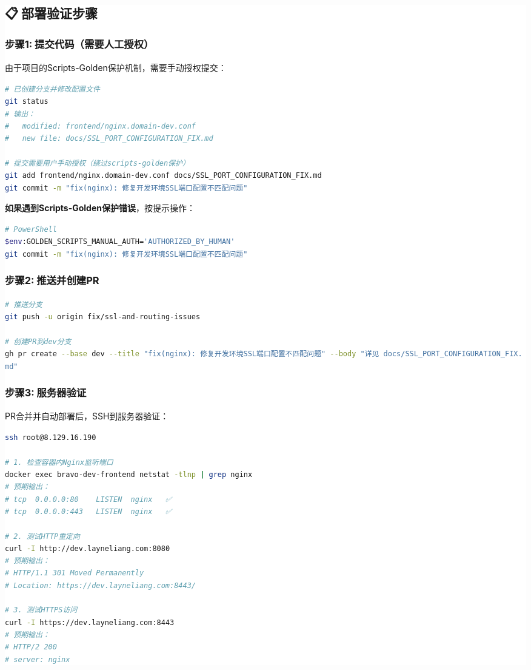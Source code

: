 
## 📋 部署验证步骤

### 步骤1: 提交代码（需要人工授权）

由于项目的Scripts-Golden保护机制，需要手动授权提交：

```bash
# 已创建分支并修改配置文件
git status
# 输出：
#   modified: frontend/nginx.domain-dev.conf
#   new file: docs/SSL_PORT_CONFIGURATION_FIX.md

# 提交需要用户手动授权（绕过scripts-golden保护）
git add frontend/nginx.domain-dev.conf docs/SSL_PORT_CONFIGURATION_FIX.md
git commit -m "fix(nginx): 修复开发环境SSL端口配置不匹配问题"
```

**如果遇到Scripts-Golden保护错误**，按提示操作：

```bash
# PowerShell
$env:GOLDEN_SCRIPTS_MANUAL_AUTH='AUTHORIZED_BY_HUMAN'
git commit -m "fix(nginx): 修复开发环境SSL端口配置不匹配问题"
```

### 步骤2: 推送并创建PR

```bash
# 推送分支
git push -u origin fix/ssl-and-routing-issues

# 创建PR到dev分支
gh pr create --base dev --title "fix(nginx): 修复开发环境SSL端口配置不匹配问题" --body "详见 docs/SSL_PORT_CONFIGURATION_FIX.md"
```

### 步骤3: 服务器验证

PR合并并自动部署后，SSH到服务器验证：

```bash
ssh root@8.129.16.190

# 1. 检查容器内Nginx监听端口
docker exec bravo-dev-frontend netstat -tlnp | grep nginx
# 预期输出：
# tcp  0.0.0.0:80    LISTEN  nginx   ✅
# tcp  0.0.0.0:443   LISTEN  nginx   ✅

# 2. 测试HTTP重定向
curl -I http://dev.layneliang.com:8080
# 预期输出：
# HTTP/1.1 301 Moved Permanently
# Location: https://dev.layneliang.com:8443/

# 3. 测试HTTPS访问
curl -I https://dev.layneliang.com:8443
# 预期输出：
# HTTP/2 200
# server: nginx
```
